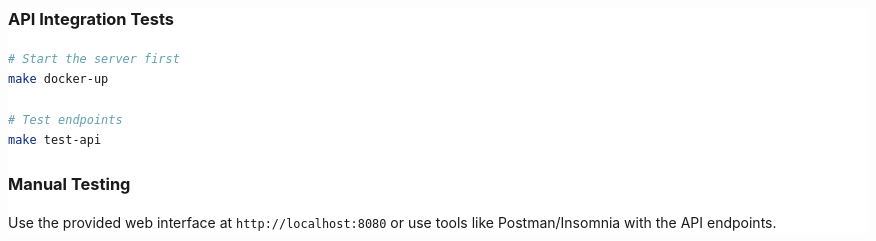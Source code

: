 ### API Integration Tests
```bash
# Start the server first
make docker-up

# Test endpoints
make test-api
```

### Manual Testing
Use the provided web interface at `http://localhost:8080` or use tools like Postman/Insomnia with the API endpoints.